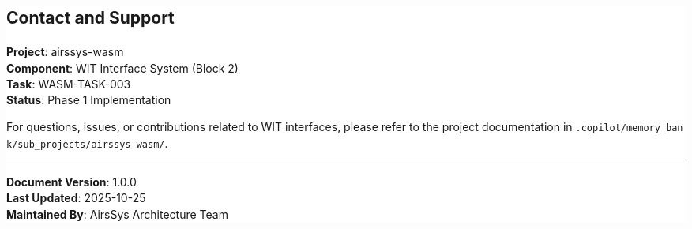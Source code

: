 ## Contact and Support

**Project**: airssys-wasm  
**Component**: WIT Interface System (Block 2)  
**Task**: WASM-TASK-003  
**Status**: Phase 1 Implementation

For questions, issues, or contributions related to WIT interfaces, please refer to the project documentation in `.copilot/memory_bank/sub_projects/airssys-wasm/`.

---

**Document Version**: 1.0.0  
**Last Updated**: 2025-10-25  
**Maintained By**: AirsSys Architecture Team
